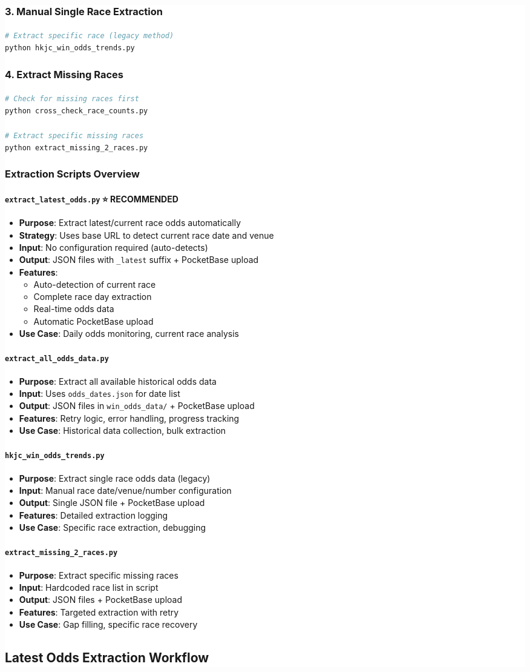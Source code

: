 ### 3. Manual Single Race Extraction
```bash
# Extract specific race (legacy method)
python hkjc_win_odds_trends.py
```

### 4. Extract Missing Races
```bash
# Check for missing races first
python cross_check_race_counts.py

# Extract specific missing races
python extract_missing_2_races.py
```

### Extraction Scripts Overview

#### `extract_latest_odds.py` ⭐ **RECOMMENDED**
- **Purpose**: Extract latest/current race odds automatically
- **Strategy**: Uses base URL to detect current race date and venue
- **Input**: No configuration required (auto-detects)
- **Output**: JSON files with `_latest` suffix + PocketBase upload
- **Features**:
  - Auto-detection of current race
  - Complete race day extraction
  - Real-time odds data
  - Automatic PocketBase upload
- **Use Case**: Daily odds monitoring, current race analysis

#### `extract_all_odds_data.py`
- **Purpose**: Extract all available historical odds data
- **Input**: Uses `odds_dates.json` for date list
- **Output**: JSON files in `win_odds_data/` + PocketBase upload
- **Features**: Retry logic, error handling, progress tracking
- **Use Case**: Historical data collection, bulk extraction

#### `hkjc_win_odds_trends.py`
- **Purpose**: Extract single race odds data (legacy)
- **Input**: Manual race date/venue/number configuration
- **Output**: Single JSON file + PocketBase upload
- **Features**: Detailed extraction logging
- **Use Case**: Specific race extraction, debugging

#### `extract_missing_2_races.py`
- **Purpose**: Extract specific missing races
- **Input**: Hardcoded race list in script
- **Output**: JSON files + PocketBase upload
- **Features**: Targeted extraction with retry
- **Use Case**: Gap filling, specific race recovery

## Latest Odds Extraction Workflow
